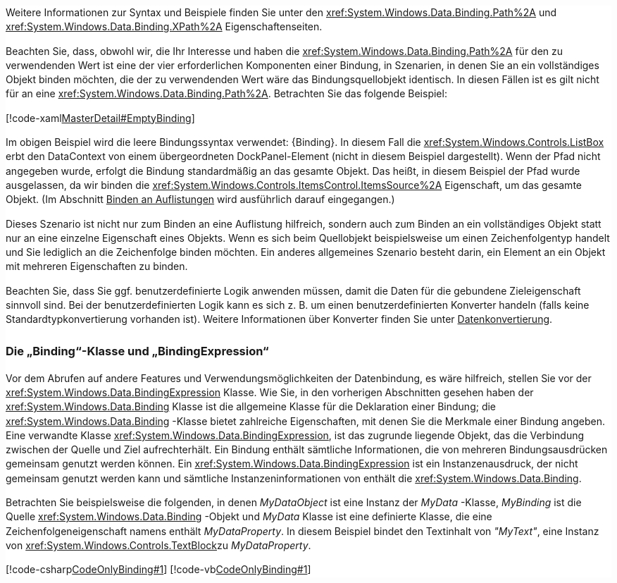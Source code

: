  Weitere Informationen zur Syntax und Beispiele finden Sie unter den <xref:System.Windows.Data.Binding.Path%2A> und <xref:System.Windows.Data.Binding.XPath%2A> Eigenschaftenseiten.  
  
 Beachten Sie, dass, obwohl wir, die Ihr Interesse und haben die <xref:System.Windows.Data.Binding.Path%2A> für den zu verwendenden Wert ist eine der vier erforderlichen Komponenten einer Bindung, in Szenarien, in denen Sie an ein vollständiges Objekt binden möchten, die der zu verwendenden Wert wäre das Bindungsquellobjekt identisch. In diesen Fällen ist es gilt nicht für an eine <xref:System.Windows.Data.Binding.Path%2A>. Betrachten Sie das folgende Beispiel:  
  
 [!code-xaml[MasterDetail#EmptyBinding](../../../../samples/snippets/csharp/VS_Snippets_Wpf/MasterDetail/CSharp/Page1.xaml#emptybinding)]  
  
 Im obigen Beispiel wird die leere Bindungssyntax verwendet: {Binding}. In diesem Fall die <xref:System.Windows.Controls.ListBox> erbt den DataContext von einem übergeordneten DockPanel-Element (nicht in diesem Beispiel dargestellt). Wenn der Pfad nicht angegeben wurde, erfolgt die Bindung standardmäßig an das gesamte Objekt. Das heißt, in diesem Beispiel der Pfad wurde ausgelassen, da wir binden die <xref:System.Windows.Controls.ItemsControl.ItemsSource%2A> Eigenschaft, um das gesamte Objekt. (Im Abschnitt [Binden an Auflistungen](#binding_to_collections) wird ausführlich darauf eingegangen.)  
  
 Dieses Szenario ist nicht nur zum Binden an eine Auflistung hilfreich, sondern auch zum Binden an ein vollständiges Objekt statt nur an eine einzelne Eigenschaft eines Objekts. Wenn es sich beim Quellobjekt beispielsweise um einen Zeichenfolgentyp handelt und Sie lediglich an die Zeichenfolge binden möchten. Ein anderes allgemeines Szenario besteht darin, ein Element an ein Objekt mit mehreren Eigenschaften zu binden.  
  
 Beachten Sie, dass Sie ggf. benutzerdefinierte Logik anwenden müssen, damit die Daten für die gebundene Zieleigenschaft sinnvoll sind. Bei der benutzerdefinierten Logik kann es sich z. B. um einen benutzerdefinierten Konverter handeln (falls keine Standardtypkonvertierung vorhanden ist). Weitere Informationen über Konverter finden Sie unter [Datenkonvertierung](#data_conversion).  
  
<a name="binding_bindingexpression"></a>   
### <a name="binding-and-bindingexpression"></a>Die „Binding“-Klasse und „BindingExpression“  
 Vor dem Abrufen auf andere Features und Verwendungsmöglichkeiten der Datenbindung, es wäre hilfreich, stellen Sie vor der <xref:System.Windows.Data.BindingExpression> Klasse. Wie Sie, in den vorherigen Abschnitten gesehen haben der <xref:System.Windows.Data.Binding> Klasse ist die allgemeine Klasse für die Deklaration einer Bindung; die <xref:System.Windows.Data.Binding> -Klasse bietet zahlreiche Eigenschaften, mit denen Sie die Merkmale einer Bindung angeben. Eine verwandte Klasse <xref:System.Windows.Data.BindingExpression>, ist das zugrunde liegende Objekt, das die Verbindung zwischen der Quelle und Ziel aufrechterhält. Ein Bindung enthält sämtliche Informationen, die von mehreren Bindungsausdrücken gemeinsam genutzt werden können. Ein <xref:System.Windows.Data.BindingExpression> ist ein Instanzenausdruck, der nicht gemeinsam genutzt werden kann und sämtliche Instanzeninformationen von enthält die <xref:System.Windows.Data.Binding>.  
  
 Betrachten Sie beispielsweise die folgenden, in denen *MyDataObject* ist eine Instanz der *MyData* -Klasse, *MyBinding* ist die Quelle <xref:System.Windows.Data.Binding> -Objekt und *MyData* Klasse ist eine definierte Klasse, die eine Zeichenfolgeneigenschaft namens enthält *MyDataProperty*. In diesem Beispiel bindet den Textinhalt von *"MyText"*, eine Instanz von <xref:System.Windows.Controls.TextBlock>zu *MyDataProperty*.  
  
 [!code-csharp[CodeOnlyBinding#1](../../../../samples/snippets/csharp/VS_Snippets_Wpf/CodeOnlyBinding/CSharp/binding.cs#1)]
 [!code-vb[CodeOnlyBinding#1](../../../../samples/snippets/visualbasic/VS_Snippets_Wpf/CodeOnlyBinding/VisualBasic/App.vb#1)]  
  
